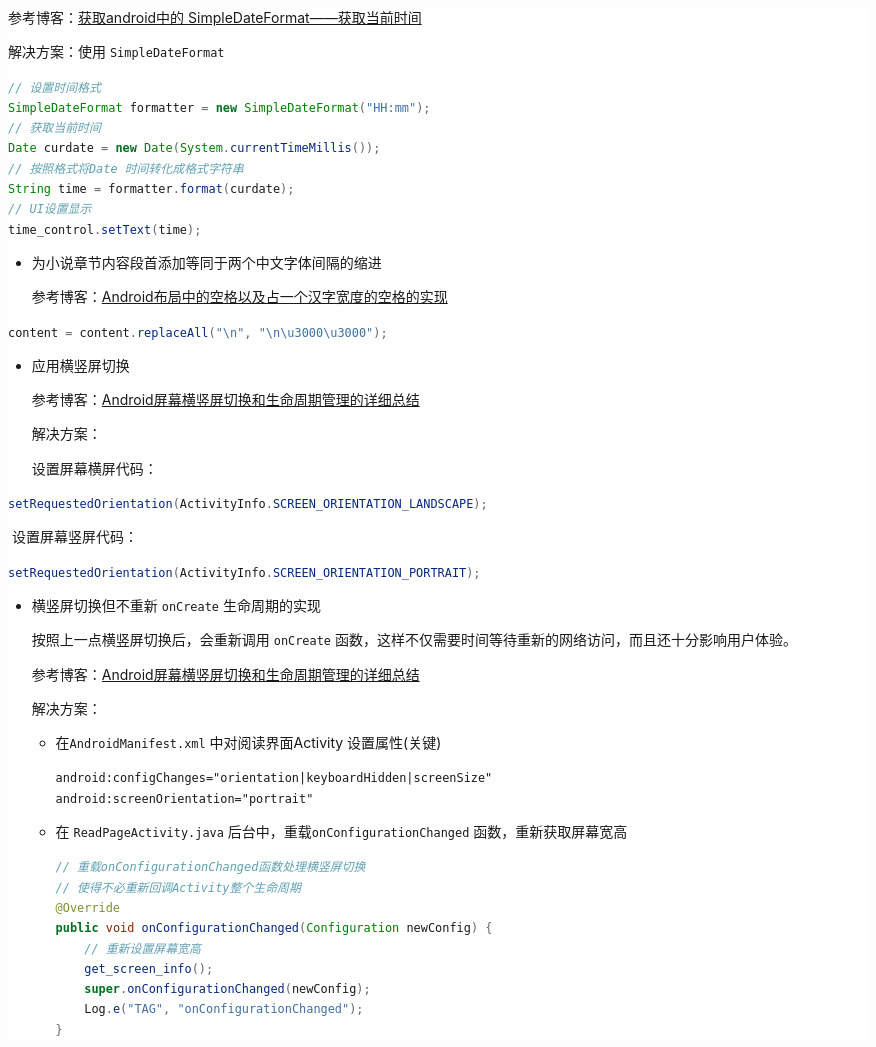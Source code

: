   参考博客：[获取android中的 SimpleDateFormat——获取当前时间](https://blog.csdn.net/mimi5821741/article/details/42025523) 

   解决方案：使用 `SimpleDateFormat` 

```java
// 设置时间格式
SimpleDateFormat formatter = new SimpleDateFormat("HH:mm");
// 获取当前时间
Date curdate = new Date(System.currentTimeMillis());
// 按照格式将Date 时间转化成格式字符串
String time = formatter.format(curdate);
// UI设置显示
time_control.setText(time);
```

- 为小说章节内容段首添加等同于两个中文字体间隔的缩进

  参考博客：[Android布局中的空格以及占一个汉字宽度的空格的实现](https://blog.csdn.net/u014651216/article/details/52411113) 

```java
content = content.replaceAll("\n", "\n\u3000\u3000");
```

- 应用横竖屏切换

  参考博客：[Android屏幕横竖屏切换和生命周期管理的详细总结](https://blog.csdn.net/wenzhi20102321/article/details/68941263) 

  解决方案：

  设置屏幕横屏代码：

```java
setRequestedOrientation(ActivityInfo.SCREEN_ORIENTATION_LANDSCAPE);
```

​		设置屏幕竖屏代码：

```java
setRequestedOrientation(ActivityInfo.SCREEN_ORIENTATION_PORTRAIT);
```



- 横竖屏切换但不重新 `onCreate` 生命周期的实现

  按照上一点横竖屏切换后，会重新调用 `onCreate` 函数，这样不仅需要时间等待重新的网络访问，而且还十分影响用户体验。

  参考博客：[Android屏幕横竖屏切换和生命周期管理的详细总结](https://blog.csdn.net/wenzhi20102321/article/details/68941263) 

  解决方案：

  - 在`AndroidManifest.xml` 中对阅读界面Activity 设置属性(关键)

    ```xml
    android:configChanges="orientation|keyboardHidden|screenSize"
    android:screenOrientation="portrait"
    ```

  - 在 `ReadPageActivity.java` 后台中，重载`onConfigurationChanged` 函数，重新获取屏幕宽高

    ```java
    // 重载onConfigurationChanged函数处理横竖屏切换
    // 使得不必重新回调Activity整个生命周期
    @Override
    public void onConfigurationChanged(Configuration newConfig) {
        // 重新设置屏幕宽高
        get_screen_info();
        super.onConfigurationChanged(newConfig);
        Log.e("TAG", "onConfigurationChanged");
    }
    ```
